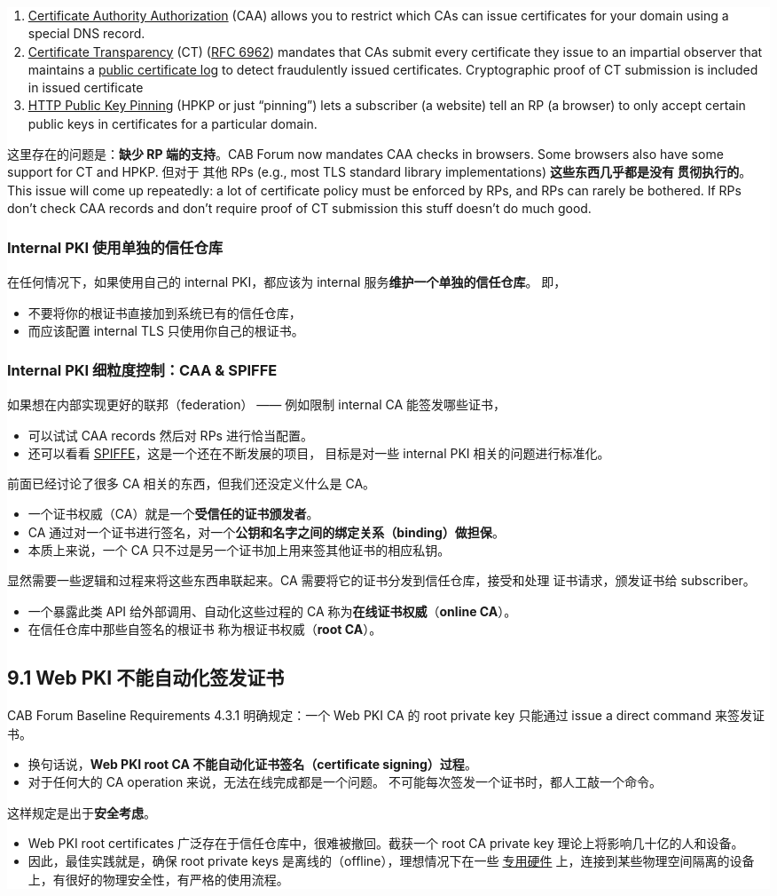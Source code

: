 1.  [Certificate Authority Authorization](https://tools.ietf.org/html/rfc6844) (CAA) allows you to restrict which CAs can issue certificates for your domain using a special DNS record.
2.  [Certificate Transparency](https://www.certificate-transparency.org/) (CT) ([RFC 6962](https://tools.ietf.org/html/rfc6962)) mandates that CAs submit every certificate they issue to an impartial observer that maintains a [public certificate log](https://crt.sh/?Identity=smallstep.com) to detect fraudulently issued certificates. Cryptographic proof of CT submission is included in issued certificate
3.  [HTTP Public Key Pinning](https://tools.ietf.org/html/rfc7469) (HPKP or just “pinning”) lets a subscriber (a website) tell an RP (a browser) to only accept certain public keys in certificates for a particular domain.

这里存在的问题是：**缺少 RP 端的支持**。CAB Forum now mandates CAA checks in browsers. Some browsers also have some support for CT and HPKP. 但对于 其他 RPs (e.g., most TLS standard library implementations) **这些东西几乎都是没有 贯彻执行的**。This issue will come up repeatedly: a lot of certificate policy must be enforced by RPs, and RPs can rarely be bothered. If RPs don’t check CAA records and don’t require proof of CT submission this stuff doesn’t do much good.

### Internal PKI 使用单独的信任仓库

在任何情况下，如果使用自己的 internal PKI，都应该为 internal 服务**维护一个单独的信任仓库**。 即，

*   不要将你的根证书直接加到系统已有的信任仓库，
*   而应该配置 internal TLS 只使用你自己的根证书。

### Internal PKI 细粒度控制：CAA & SPIFFE

如果想在内部实现更好的联邦（federation） —— 例如限制 internal CA 能签发哪些证书，

*   可以试试 CAA records 然后对 RPs 进行恰当配置。
*   还可以看看 [SPIFFE](https://spiffe.io/)，这是一个还在不断发展的项目， 目标是对一些 internal PKI 相关的问题进行标准化。

前面已经讨论了很多 CA 相关的东西，但我们还没定义什么是 CA。

*   一个证书权威（CA）就是一个**受信任的证书颁发者**。
*   CA 通过对一个证书进行签名，对一个**公钥和名字之间的绑定关系（binding）做担保**。
*   本质上来说，一个 CA 只不过是另一个证书加上用来签其他证书的相应私钥。

显然需要一些逻辑和过程来将这些东西串联起来。CA 需要将它的证书分发到信任仓库，接受和处理 证书请求，颁发证书给 subscriber。

*   一个暴露此类 API 给外部调用、自动化这些过程的 CA 称为**在线证书权威**（**online CA**）。
*   在信任仓库中那些自签名的根证书 称为根证书权威（**root CA**）。

## 9.1 Web PKI 不能自动化签发证书

CAB Forum Baseline Requirements 4.3.1 明确规定：一个 Web PKI CA 的 root private key 只能通过 issue a direct command 来签发证书。

*   换句话说，**Web PKI root CA 不能自动化证书签名（certificate signing）过程**。
*   对于任何大的 CA operation 来说，无法在线完成都是一个问题。 不可能每次签发一个证书时，都人工敲一个命令。

这样规定是出于**安全考虑**。

*   Web PKI root certificates 广泛存在于信任仓库中，很难被撤回。截获一个 root CA private key 理论上将影响几十亿的人和设备。
*   因此，最佳实践就是，确保 root private keys 是离线的（offline），理想情况下在一些 [专用硬件](https://en.wikipedia.org/wiki/Hardware_security_module) 上，连接到某些物理空间隔离的设备上，有很好的物理安全性，有严格的使用流程。
